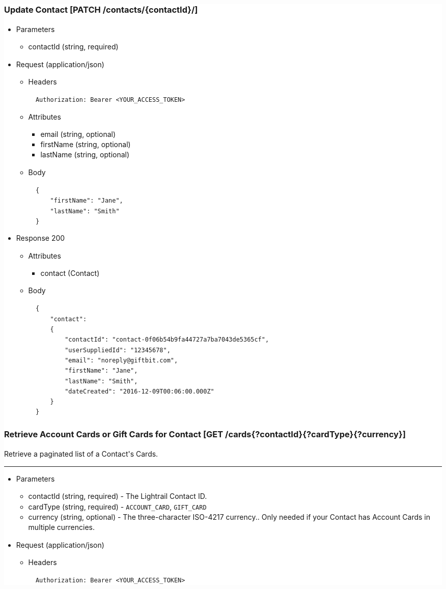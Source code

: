 ### Update Contact [PATCH /contacts/{contactId}/]
+ Parameters
    + contactId (string, required)
    
+ Request (application/json)
    + Headers
    
            Authorization: Bearer <YOUR_ACCESS_TOKEN>
            
    + Attributes
        + email (string, optional) 
        + firstName (string, optional)
        + lastName (string, optional) 
            
    + Body
    
            {
                "firstName": "Jane",
                "lastName": "Smith"
            }
    
+ Response 200
    + Attributes 
        + contact (Contact)

    + Body
    
            {
                "contact":
                {
                    "contactId": "contact-0f06b54b9fa44727a7ba7043de5365cf",
                    "userSuppliedId": "12345678",
                    "email": "noreply@giftbit.com",
                    "firstName": "Jane",
                    "lastName": "Smith",
                    "dateCreated": "2016-12-09T00:06:00.000Z"
                }
            }

### Retrieve Account Cards or Gift Cards for Contact [GET /cards{?contactId}{?cardType}{?currency}]
Retrieve a paginated list of a Contact's Cards.

---
+ Parameters 
    + contactId (string, required) - The Lightrail Contact ID.
    + cardType (string, required) - `ACCOUNT_CARD`, `GIFT_CARD`
    + currency (string, optional) - The three-character ISO-4217 currency.. Only needed if your Contact has Account Cards in multiple currencies.

+ Request (application/json)
    + Headers
    
            Authorization: Bearer <YOUR_ACCESS_TOKEN>
    
